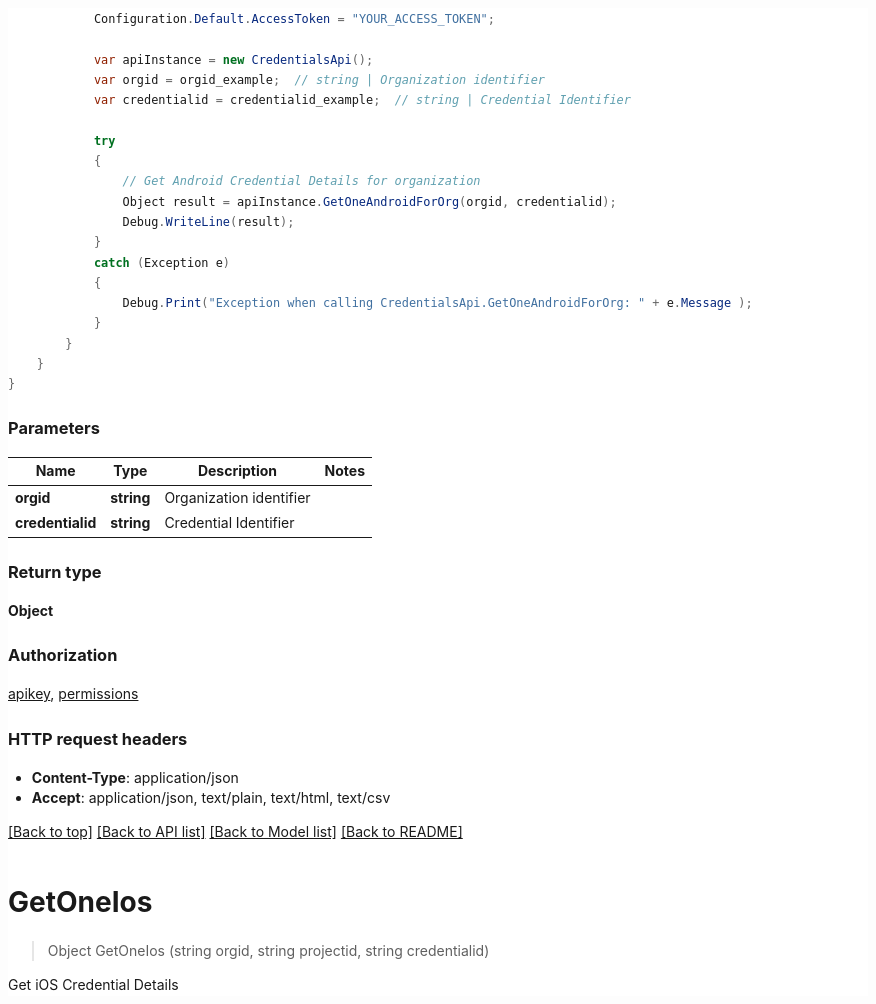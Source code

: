 ```csharp
            Configuration.Default.AccessToken = "YOUR_ACCESS_TOKEN";

            var apiInstance = new CredentialsApi();
            var orgid = orgid_example;  // string | Organization identifier
            var credentialid = credentialid_example;  // string | Credential Identifier

            try
            {
                // Get Android Credential Details for organization
                Object result = apiInstance.GetOneAndroidForOrg(orgid, credentialid);
                Debug.WriteLine(result);
            }
            catch (Exception e)
            {
                Debug.Print("Exception when calling CredentialsApi.GetOneAndroidForOrg: " + e.Message );
            }
        }
    }
}
```

### Parameters

Name | Type | Description  | Notes
------------- | ------------- | ------------- | -------------
 **orgid** | **string**| Organization identifier | 
 **credentialid** | **string**| Credential Identifier | 

### Return type

**Object**

### Authorization

[apikey](../README.md#apikey), [permissions](../README.md#permissions)

### HTTP request headers

 - **Content-Type**: application/json
 - **Accept**: application/json, text/plain, text/html, text/csv

[[Back to top]](#) [[Back to API list]](../README.md#documentation-for-api-endpoints) [[Back to Model list]](../README.md#documentation-for-models) [[Back to README]](../README.md)

<a name="getoneios"></a>
# **GetOneIos**
> Object GetOneIos (string orgid, string projectid, string credentialid)

Get iOS Credential Details
